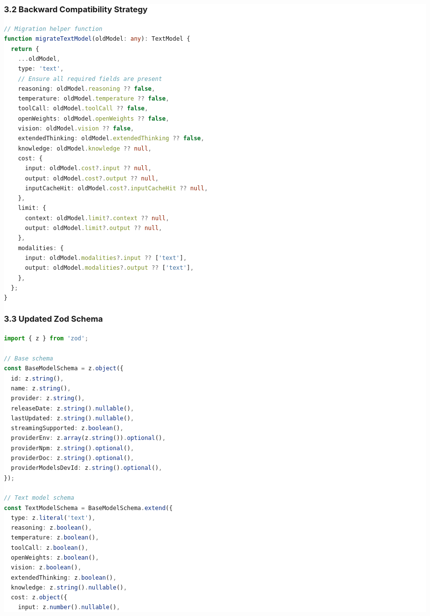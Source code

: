 ### 3.2 Backward Compatibility Strategy

```typescript
// Migration helper function
function migrateTextModel(oldModel: any): TextModel {
  return {
    ...oldModel,
    type: 'text',
    // Ensure all required fields are present
    reasoning: oldModel.reasoning ?? false,
    temperature: oldModel.temperature ?? false,
    toolCall: oldModel.toolCall ?? false,
    openWeights: oldModel.openWeights ?? false,
    vision: oldModel.vision ?? false,
    extendedThinking: oldModel.extendedThinking ?? false,
    knowledge: oldModel.knowledge ?? null,
    cost: {
      input: oldModel.cost?.input ?? null,
      output: oldModel.cost?.output ?? null,
      inputCacheHit: oldModel.cost?.inputCacheHit ?? null,
    },
    limit: {
      context: oldModel.limit?.context ?? null,
      output: oldModel.limit?.output ?? null,
    },
    modalities: {
      input: oldModel.modalities?.input ?? ['text'],
      output: oldModel.modalities?.output ?? ['text'],
    },
  };
}
```

### 3.3 Updated Zod Schema

```typescript
import { z } from 'zod';

// Base schema
const BaseModelSchema = z.object({
  id: z.string(),
  name: z.string(),
  provider: z.string(),
  releaseDate: z.string().nullable(),
  lastUpdated: z.string().nullable(),
  streamingSupported: z.boolean(),
  providerEnv: z.array(z.string()).optional(),
  providerNpm: z.string().optional(),
  providerDoc: z.string().optional(),
  providerModelsDevId: z.string().optional(),
});

// Text model schema
const TextModelSchema = BaseModelSchema.extend({
  type: z.literal('text'),
  reasoning: z.boolean(),
  temperature: z.boolean(),
  toolCall: z.boolean(),
  openWeights: z.boolean(),
  vision: z.boolean(),
  extendedThinking: z.boolean(),
  knowledge: z.string().nullable(),
  cost: z.object({
    input: z.number().nullable(),
```